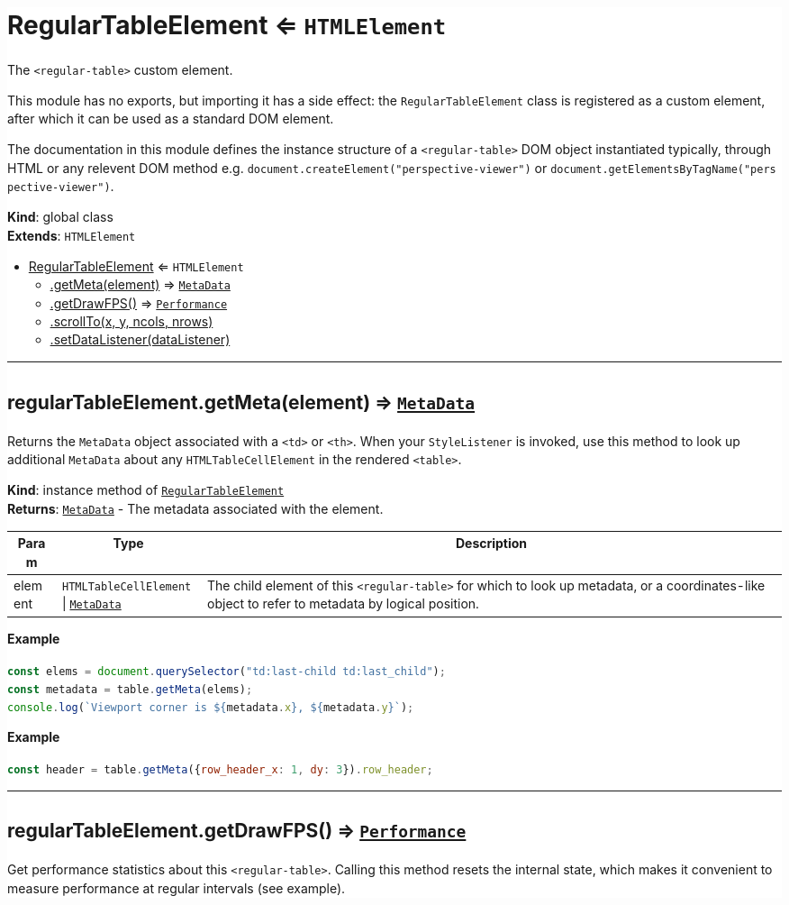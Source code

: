 # RegularTableElement ⇐ <code>HTMLElement</code>
The `<regular-table>` custom element.

This module has no exports, but importing it has a side effect: the
`RegularTableElement` class is registered as a custom element, after which
it can be used as a standard DOM element.

The documentation in this module defines the instance structure of a
`<regular-table>` DOM object instantiated typically, through HTML or any
relevent DOM method e.g. `document.createElement("perspective-viewer")` or
`document.getElementsByTagName("perspective-viewer")`.

**Kind**: global class  
**Extends**: <code>HTMLElement</code>  

* [RegularTableElement](#RegularTableElement) ⇐ <code>HTMLElement</code>
    * [.getMeta(element)](#RegularTableElement+getMeta) ⇒ [<code>MetaData</code>](#MetaData)
    * [.getDrawFPS()](#RegularTableElement+getDrawFPS) ⇒ [<code>Performance</code>](#Performance)
    * [.scrollTo(x, y, ncols, nrows)](#RegularTableElement+scrollTo)
    * [.setDataListener(dataListener)](#RegularTableElement+setDataListener)


* * *

<a name="RegularTableElement+getMeta"></a>

## regularTableElement.getMeta(element) ⇒ [<code>MetaData</code>](#MetaData)
Returns the `MetaData` object associated with a `<td>` or `<th>`.  When
your `StyleListener` is invoked, use this method to look up additional
`MetaData` about any `HTMLTableCellElement` in the rendered `<table>`.

**Kind**: instance method of [<code>RegularTableElement</code>](#RegularTableElement)  
**Returns**: [<code>MetaData</code>](#MetaData) - The metadata associated with the element.  

| Param | Type | Description |
| --- | --- | --- |
| element | <code>HTMLTableCellElement</code> \| [<code>MetaData</code>](#MetaData) | The child element of this `<regular-table>` for which to look up metadata, or a coordinates-like object to refer to metadata by logical position. |

**Example**  
```js
const elems = document.querySelector("td:last-child td:last_child");
const metadata = table.getMeta(elems);
console.log(`Viewport corner is ${metadata.x}, ${metadata.y}`);
```
**Example**  
```js
const header = table.getMeta({row_header_x: 1, dy: 3}).row_header;
```

* * *

<a name="RegularTableElement+getDrawFPS"></a>

## regularTableElement.getDrawFPS() ⇒ [<code>Performance</code>](#Performance)
Get performance statistics about this `<regular-table>`.  Calling this
method resets the internal state, which makes it convenient to measure
performance at regular intervals (see example).
